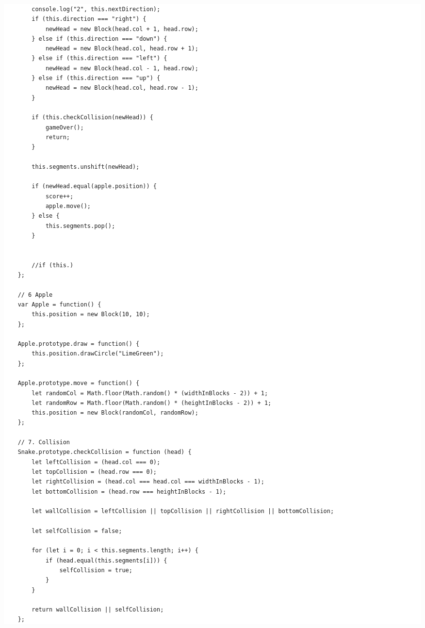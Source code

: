 ```
        console.log("2", this.nextDirection);
        if (this.direction === "right") {
            newHead = new Block(head.col + 1, head.row);
        } else if (this.direction === "down") {
            newHead = new Block(head.col, head.row + 1);
        } else if (this.direction === "left") {
            newHead = new Block(head.col - 1, head.row);
        } else if (this.direction === "up") {
            newHead = new Block(head.col, head.row - 1);
        }
        
        if (this.checkCollision(newHead)) {
            gameOver();
            return;
        }
        
        this.segments.unshift(newHead);
        
        if (newHead.equal(apple.position)) {
            score++;
            apple.move();
        } else {
            this.segments.pop();    
        }
        
        
        //if (this.)
    };
    
    // 6 Apple
    var Apple = function() {
        this.position = new Block(10, 10);  
    };
    
    Apple.prototype.draw = function() {
        this.position.drawCircle("LimeGreen");  
    };
    
    Apple.prototype.move = function() {
        let randomCol = Math.floor(Math.random() * (widthInBlocks - 2)) + 1;
        let randomRow = Math.floor(Math.random() * (heightInBlocks - 2)) + 1;
        this.position = new Block(randomCol, randomRow);
    };
    
    // 7. Collision
    Snake.prototype.checkCollision = function (head) {
        let leftCollision = (head.col === 0);
        let topCollision = (head.row === 0);
        let rightCollision = (head.col === head.col === widthInBlocks - 1);
        let bottomCollision = (head.row === heightInBlocks - 1);
        
        let wallCollision = leftCollision || topCollision || rightCollision || bottomCollision;
        
        let selfCollision = false;
        
        for (let i = 0; i < this.segments.length; i++) {
            if (head.equal(this.segments[i])) {
                selfCollision = true;
            }
        }
        
        return wallCollision || selfCollision;
    };
```